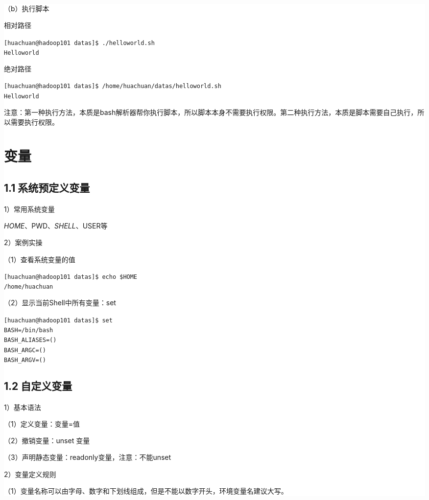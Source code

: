 （b）执行脚本

相对路径

```shell
[huachuan@hadoop101 datas]$ ./helloworld.sh 
Helloworld
```

绝对路径

```shell
[huachuan@hadoop101 datas]$ /home/huachuan/datas/helloworld.sh 
Helloworld
```

注意：第一种执行方法，本质是bash解析器帮你执行脚本，所以脚本本身不需要执行权限。第二种执行方法，本质是脚本需要自己执行，所以需要执行权限。

# 变量

## 1.1 系统预定义变量

1）常用系统变量

$HOME、$PWD、$SHELL、$USER等

2）案例实操

（1）查看系统变量的值

```shell
[huachuan@hadoop101 datas]$ echo $HOME
/home/huachuan
```

（2）显示当前Shell中所有变量：set

```shell
[huachuan@hadoop101 datas]$ set
BASH=/bin/bash
BASH_ALIASES=()
BASH_ARGC=()
BASH_ARGV=()
```

## 1.2 自定义变量

1）基本语法

（1）定义变量：变量=值 

（2）撤销变量：unset 变量

（3）声明静态变量：readonly变量，注意：不能unset

2）变量定义规则

（1）变量名称可以由字母、数字和下划线组成，但是不能以数字开头，环境变量名建议大写。
